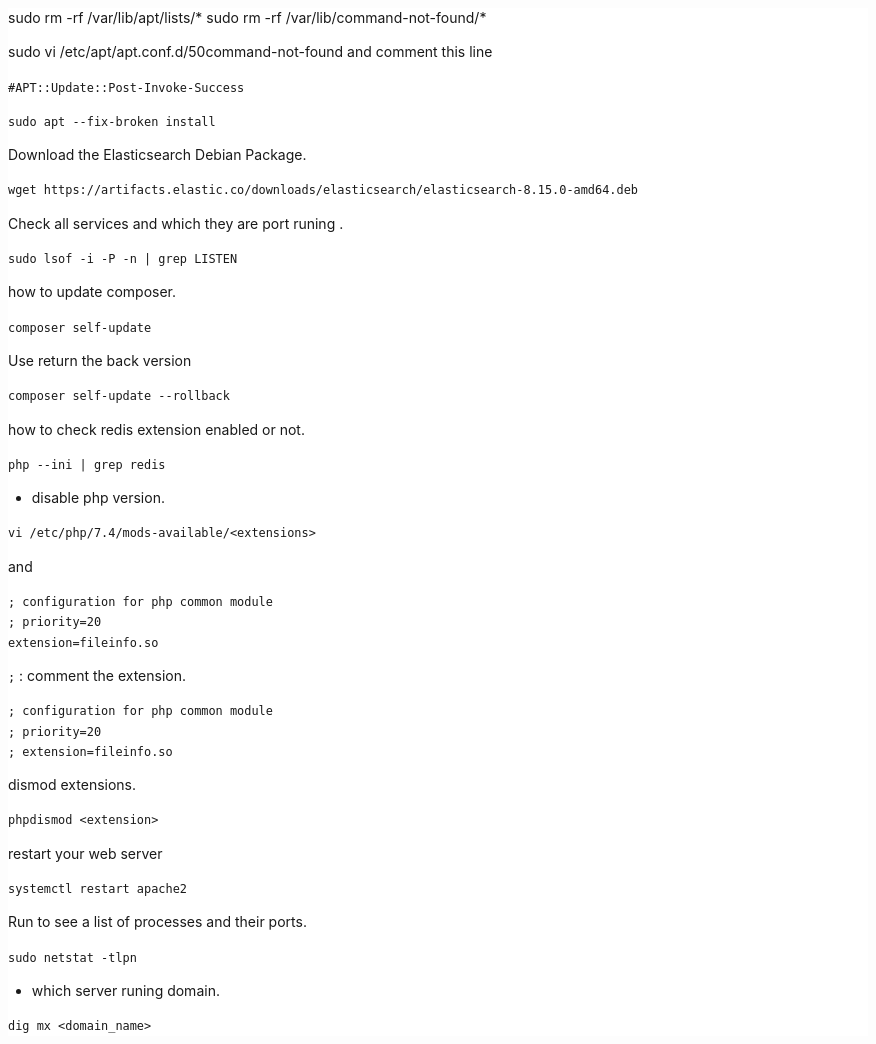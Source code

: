 
sudo rm -rf /var/lib/apt/lists/*
sudo rm -rf /var/lib/command-not-found/*

sudo vi /etc/apt/apt.conf.d/50command-not-found
and comment this line
```
#APT::Update::Post-Invoke-Success
```
```
sudo apt --fix-broken install
```

Download the Elasticsearch Debian Package. 
```
wget https://artifacts.elastic.co/downloads/elasticsearch/elasticsearch-8.15.0-amd64.deb
```

Check all services and which they are port runing .
```
sudo lsof -i -P -n | grep LISTEN
```

how to update composer.
```
composer self-update
```
  Use return the back version
```
composer self-update --rollback
```

how to check redis extension enabled or not.
```
php --ini | grep redis
```
- disable php version.
```
vi /etc/php/7.4/mods-available/<extensions>
```
and 
```
; configuration for php common module
; priority=20
extension=fileinfo.so
```
`;` : comment the extension.
```
; configuration for php common module
; priority=20
; extension=fileinfo.so
```
dismod extensions.
```
phpdismod <extension>
```
restart your web server
```
systemctl restart apache2
```
Run to see a list of processes and their ports.
```
sudo netstat -tlpn 
```
- which server runing domain.
```
dig mx <domain_name>
```
